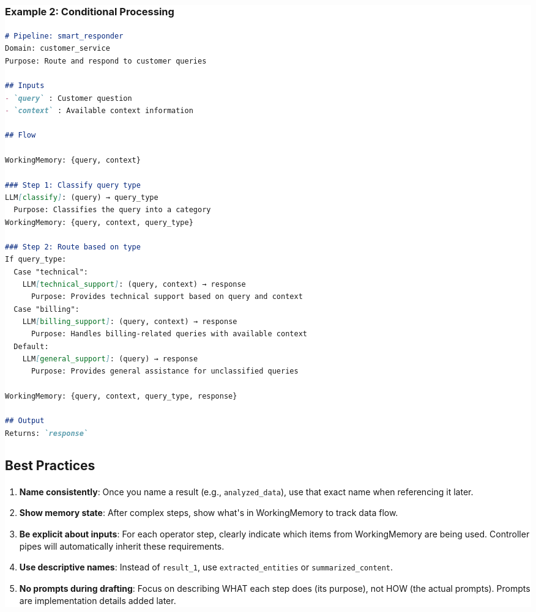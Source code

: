 ### Example 2: Conditional Processing
```markdown
# Pipeline: smart_responder
Domain: customer_service
Purpose: Route and respond to customer queries

## Inputs
- `query` : Customer question
- `context` : Available context information

## Flow

WorkingMemory: {query, context}

### Step 1: Classify query type
LLM[classify]: (query) → query_type
  Purpose: Classifies the query into a category
WorkingMemory: {query, context, query_type}

### Step 2: Route based on type
If query_type:
  Case "technical": 
    LLM[technical_support]: (query, context) → response
      Purpose: Provides technical support based on query and context
  Case "billing":
    LLM[billing_support]: (query, context) → response
      Purpose: Handles billing-related queries with available context
  Default:
    LLM[general_support]: (query) → response
      Purpose: Provides general assistance for unclassified queries

WorkingMemory: {query, context, query_type, response}

## Output
Returns: `response`
```

## Best Practices

1. **Name consistently**: Once you name a result (e.g., `analyzed_data`), use that exact name when referencing it later.

2. **Show memory state**: After complex steps, show what's in WorkingMemory to track data flow.

3. **Be explicit about inputs**: For each operator step, clearly indicate which items from WorkingMemory are being used. Controller pipes will automatically inherit these requirements.

4. **Use descriptive names**: Instead of `result_1`, use `extracted_entities` or `summarized_content`.

5. **No prompts during drafting**: Focus on describing WHAT each step does (its purpose), not HOW (the actual prompts). Prompts are implementation details added later.
